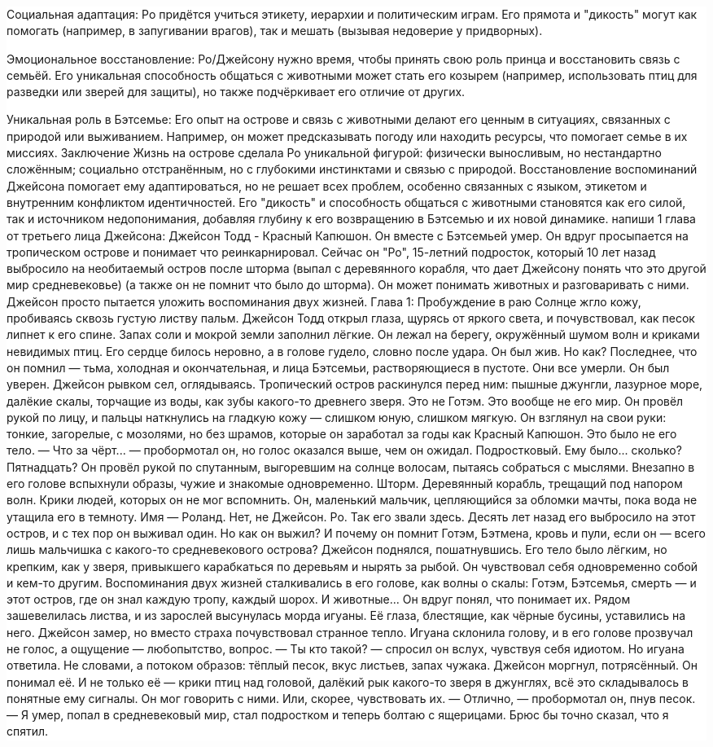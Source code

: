 Социальная адаптация: Ро придётся учиться этикету, иерархии и политическим играм. Его прямота и "дикость" могут как помогать (например, в запугивании врагов), так и мешать (вызывая недоверие у придворных).

Эмоциональное восстановление: Ро/Джейсону нужно время, чтобы принять свою роль принца и восстановить связь с семьёй. Его уникальная способность общаться с животными может стать его козырем (например, использовать птиц для разведки или зверей для защиты), но также подчёркивает его отличие от других.

Уникальная роль в Бэтсемье: Его опыт на острове и связь с животными делают его ценным в ситуациях, связанных с природой или выживанием. Например, он может предсказывать погоду или находить ресурсы, что помогает семье в их миссиях.
Заключение
Жизнь на острове сделала Ро уникальной фигурой: физически выносливым, но нестандартно сложённым; социально отстранённым, но с глубокими инстинктами и связью с природой. Восстановление воспоминаний Джейсона помогает ему адаптироваться, но не решает всех проблем, особенно связанных с языком, этикетом и внутренним конфликтом идентичностей. Его "дикость" и способность общаться с животными становятся как его силой, так и источником недопонимания, добавляя глубину к его возвращению в Бэтсемью и их новой динамике.
напиши 1 глава от третьего лица Джейсона:
Джейсон Тодд - Красный Капюшон.
Он вместе с Бэтсемьей умер.
Он вдруг просыпается на тропическом острове и понимает что реинкарнировал.
Сейчас он "Ро", 15-летний подросток, который 10 лет назад выбросило на необитаемый остров после шторма (выпал с деревянного корабля, что дает Джейсону понять что это другой мир средневековье) (а также он не помнит что было до шторма).
Он может понимать животных и разговаривать с ними.
Джейсон просто пытается уложить воспоминания двух жизней.
Глава 1: Пробуждение в раю
Солнце жгло кожу, пробиваясь сквозь густую листву пальм. Джейсон Тодд открыл глаза, щурясь от яркого света, и почувствовал, как песок липнет к его спине. Запах соли и мокрой земли заполнил лёгкие. Он лежал на берегу, окружённый шумом волн и криками невидимых птиц. Его сердце билось неровно, а в голове гудело, словно после удара. Он был жив. Но как? Последнее, что он помнил — тьма, холодная и окончательная, и лица Бэтсемьи, растворяющиеся в пустоте. Они все умерли. Он был уверен.
Джейсон рывком сел, оглядываясь. Тропический остров раскинулся перед ним: пышные джунгли, лазурное море, далёкие скалы, торчащие из воды, как зубы какого-то древнего зверя. Это не Готэм. Это вообще не его мир. Он провёл рукой по лицу, и пальцы наткнулись на гладкую кожу — слишком юную, слишком мягкую. Он взглянул на свои руки: тонкие, загорелые, с мозолями, но без шрамов, которые он заработал за годы как Красный Капюшон. Это было не его тело.
— Что за чёрт... — пробормотал он, но голос оказался выше, чем он ожидал. Подростковый. Ему было... сколько? Пятнадцать? Он провёл рукой по спутанным, выгоревшим на солнце волосам, пытаясь собраться с мыслями.
Внезапно в его голове вспыхнули образы, чужие и знакомые одновременно. Шторм. Деревянный корабль, трещащий под напором волн. Крики людей, которых он не мог вспомнить. Он, маленький мальчик, цепляющийся за обломки мачты, пока вода не утащила его в темноту. Имя — Роланд. Нет, не Джейсон. Ро. Так его звали здесь. Десять лет назад его выбросило на этот остров, и с тех пор он выживал один. Но как он выжил? И почему он помнит Готэм, Бэтмена, кровь и пули, если он — всего лишь мальчишка с какого-то средневекового острова?
Джейсон поднялся, пошатнувшись. Его тело было лёгким, но крепким, как у зверя, привыкшего карабкаться по деревьям и нырять за рыбой. Он чувствовал себя одновременно собой и кем-то другим. Воспоминания двух жизней сталкивались в его голове, как волны о скалы: Готэм, Бэтсемья, смерть — и этот остров, где он знал каждую тропу, каждый шорох. И животные... Он вдруг понял, что понимает их.
Рядом зашевелилась листва, и из зарослей высунулась морда игуаны. Её глаза, блестящие, как чёрные бусины, уставились на него. Джейсон замер, но вместо страха почувствовал странное тепло. Игуана склонила голову, и в его голове прозвучал не голос, а ощущение — любопытство, вопрос.
— Ты кто такой? — спросил он вслух, чувствуя себя идиотом. Но игуана ответила. Не словами, а потоком образов: тёплый песок, вкус листьев, запах чужака. Джейсон моргнул, потрясённый. Он понимал её. И не только её — крики птиц над головой, далёкий рык какого-то зверя в джунглях, всё это складывалось в понятные ему сигналы. Он мог говорить с ними. Или, скорее, чувствовать их.
— Отлично, — пробормотал он, пнув песок. — Я умер, попал в средневековый мир, стал подростком и теперь болтаю с ящерицами. Брюс бы точно сказал, что я спятил.